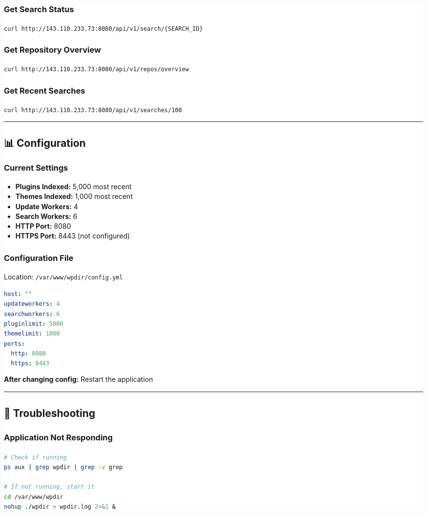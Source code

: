 ### Get Search Status
```bash
curl http://143.110.233.73:8080/api/v1/search/{SEARCH_ID}
```

### Get Repository Overview
```bash
curl http://143.110.233.73:8080/api/v1/repos/overview
```

### Get Recent Searches
```bash
curl http://143.110.233.73:8080/api/v1/searches/100
```

---

## 📊 Configuration

### Current Settings
- **Plugins Indexed:** 5,000 most recent
- **Themes Indexed:** 1,000 most recent
- **Update Workers:** 4
- **Search Workers:** 6
- **HTTP Port:** 8080
- **HTTPS Port:** 8443 (not configured)

### Configuration File
Location: `/var/www/wpdir/config.yml`

```yaml
host: ""
updateworkers: 4
searchworkers: 6
pluginlimit: 5000
themelimit: 1000
ports:
  http: 8080
  https: 8443
```

**After changing config:** Restart the application

---

## 🐛 Troubleshooting

### Application Not Responding
```bash
# Check if running
ps aux | grep wpdir | grep -v grep

# If not running, start it
cd /var/www/wpdir
nohup ./wpdir > wpdir.log 2>&1 &
```
